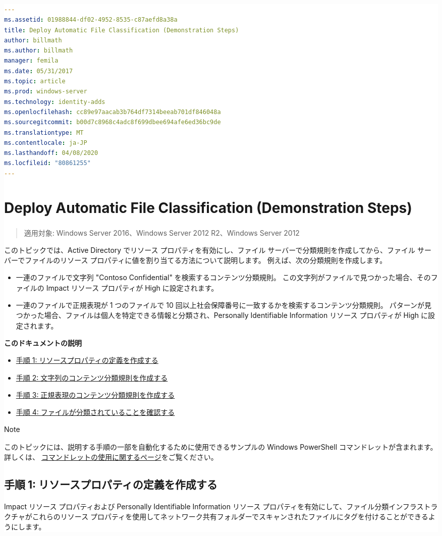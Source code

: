 ```yaml
---
ms.assetid: 01988844-df02-4952-8535-c87aefd8a38a
title: Deploy Automatic File Classification (Demonstration Steps)
author: billmath
ms.author: billmath
manager: femila
ms.date: 05/31/2017
ms.topic: article
ms.prod: windows-server
ms.technology: identity-adds
ms.openlocfilehash: cc89e97aacab3b764df7314beeab701df846048a
ms.sourcegitcommit: b00d7c8968c4adc8f699dbee694afe6ed36bc9de
ms.translationtype: MT
ms.contentlocale: ja-JP
ms.lasthandoff: 04/08/2020
ms.locfileid: "80861255"
---
```

# <a name="deploy-automatic-file-classification-demonstration-steps"></a>Deploy Automatic File Classification (Demonstration Steps)

>適用対象: Windows Server 2016、Windows Server 2012 R2、Windows Server 2012

このトピックでは、Active Directory でリソース プロパティを有効にし、ファイル サーバーで分類規則を作成してから、ファイル サーバーでファイルのリソース プロパティに値を割り当てる方法について説明します。 例えば、次の分類規則を作成します。  
  
-   一連のファイルで文字列 "Contoso Confidential" を検索するコンテンツ分類規則。 この文字列がファイルで見つかった場合、そのファイルの Impact リソース プロパティが High に設定されます。  
  
-   一連のファイルで正規表現が 1 つのファイルで 10 回以上社会保障番号に一致するかを検索するコンテンツ分類規則。 パターンが見つかった場合、ファイルは個人を特定できる情報と分類され、Personally Identifiable Information リソース プロパティが High に設定されます。  
  
**このドキュメントの説明**  
  
-   [手順 1: リソースプロパティの定義を作成する](assetId:///4a96cdaf-0081-4824-aab8-f0d51be501ac#BKMK_Step1)  
  
-   [手順 2: 文字列のコンテンツ分類規則を作成する](assetId:///4a96cdaf-0081-4824-aab8-f0d51be501ac#BKMK_Step2)  
  
-   [手順 3: 正規表現のコンテンツ分類規則を作成する](assetId:///4a96cdaf-0081-4824-aab8-f0d51be501ac#BKMK_Step3)  
  
-   [手順 4: ファイルが分類されていることを確認する](Deploy-Automatic-File-Classification--Demonstration-Steps-.md#BKMK_Step4)  
  
> [!NOTE]  
> このトピックには、説明する手順の一部を自動化するために使用できるサンプルの Windows PowerShell コマンドレットが含まれます。 詳しくは、 [コマンドレットの使用に関するページ](https://go.microsoft.com/fwlink/p/?linkid=230693)をご覧ください。  
  
## <a name="step-1-create-resource-property-definitions"></a><a name="BKMK_Step1"></a>手順 1: リソースプロパティの定義を作成する  
Impact リソース プロパティおよび Personally Identifiable Information リソース プロパティを有効にして、ファイル分類インフラストラクチャがこれらのリソース プロパティを使用してネットワーク共有フォルダーでスキャンされたファイルにタグを付けることができるようにします。  
  
